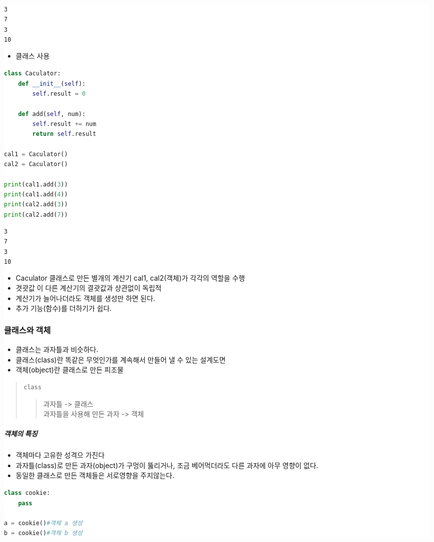     3
    7
    3
    10


- 클래스 사용


```python
class Caculator:
    def __init__(self):
        self.result = 0
        
    def add(self, num):
        self.result += num
        return self.result
    
cal1 = Caculator()
cal2 = Caculator()

print(cal1.add(3))
print(cal1.add(4))
print(cal2.add(3))
print(cal2.add(7))
```

    3
    7
    3
    10


- Caculator 클래스로 만든 별개의 계산기 cal1, cal2(객체)가 각각의 역할을 수행
- 겻괏값 이 다른 계산기의 결괏값과 상관없이 독립적
- 계산기가 늘어나더라도 객체를 생성만 하면 된다.
- 추가 기능(함수)를 더하기가 쉽다.

### 클래스와 객체 

- 클래스는 과자틀과 비슷하다.
- 클래스(class)란 똑같은 무엇인가를 계속해서 만들어 낼 수 있는 설계도면
- 객체(object)란 클래스로 만든 피조물

>`class`
>> 과자틀 -> 클래스 <br> 과자틀을 사용해 만든 과자 -> 객체


##### 객체의 특징
- 객체마다 고유한 성격으 가진다
- 과자틀(class)로 만든 과자(object)가 구멍이 뚫리거나, 조금 베어먹더라도 다른 과자에 아무 영향이 없다.
- 동일한 클래스로 만든 객체들은 서로영향을 주지않는다.


```python
class cookie:
    pass

a = cookie()#객체 a 생성
b = cookie()#객체 b 생성
```
